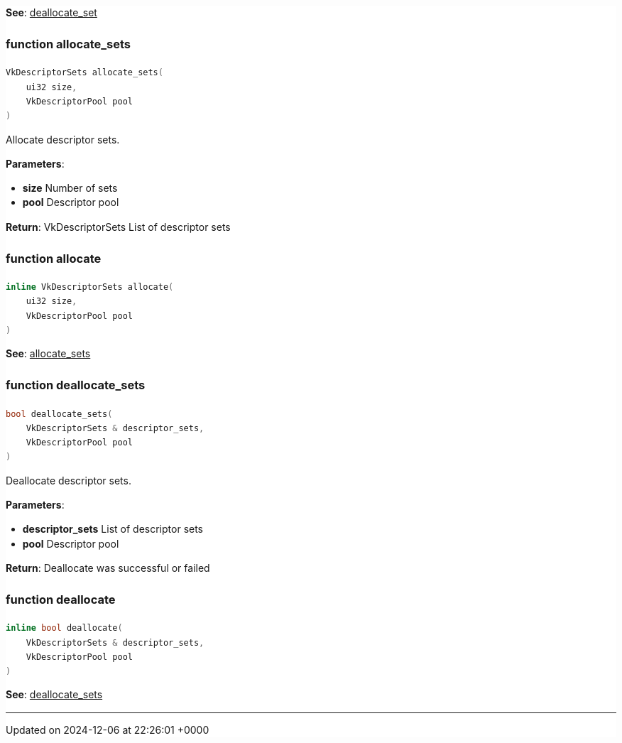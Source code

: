 
**See**: [deallocate_set](/_doxybook/Classes/structlava_1_1descriptor.md#function-deallocate-set)

### function allocate_sets

```cpp
VkDescriptorSets allocate_sets(
    ui32 size,
    VkDescriptorPool pool
)
```

Allocate descriptor sets. 

**Parameters**: 

  * **size** Number of sets 
  * **pool** Descriptor pool 


**Return**: VkDescriptorSets List of descriptor sets 

### function allocate

```cpp
inline VkDescriptorSets allocate(
    ui32 size,
    VkDescriptorPool pool
)
```


**See**: [allocate_sets](/_doxybook/Classes/structlava_1_1descriptor.md#function-allocate-sets)

### function deallocate_sets

```cpp
bool deallocate_sets(
    VkDescriptorSets & descriptor_sets,
    VkDescriptorPool pool
)
```

Deallocate descriptor sets. 

**Parameters**: 

  * **descriptor_sets** List of descriptor sets 
  * **pool** Descriptor pool 


**Return**: Deallocate was successful or failed 

### function deallocate

```cpp
inline bool deallocate(
    VkDescriptorSets & descriptor_sets,
    VkDescriptorPool pool
)
```


**See**: [deallocate_sets](/_doxybook/Classes/structlava_1_1descriptor.md#function-deallocate-sets)

-------------------------------

Updated on 2024-12-06 at 22:26:01 +0000